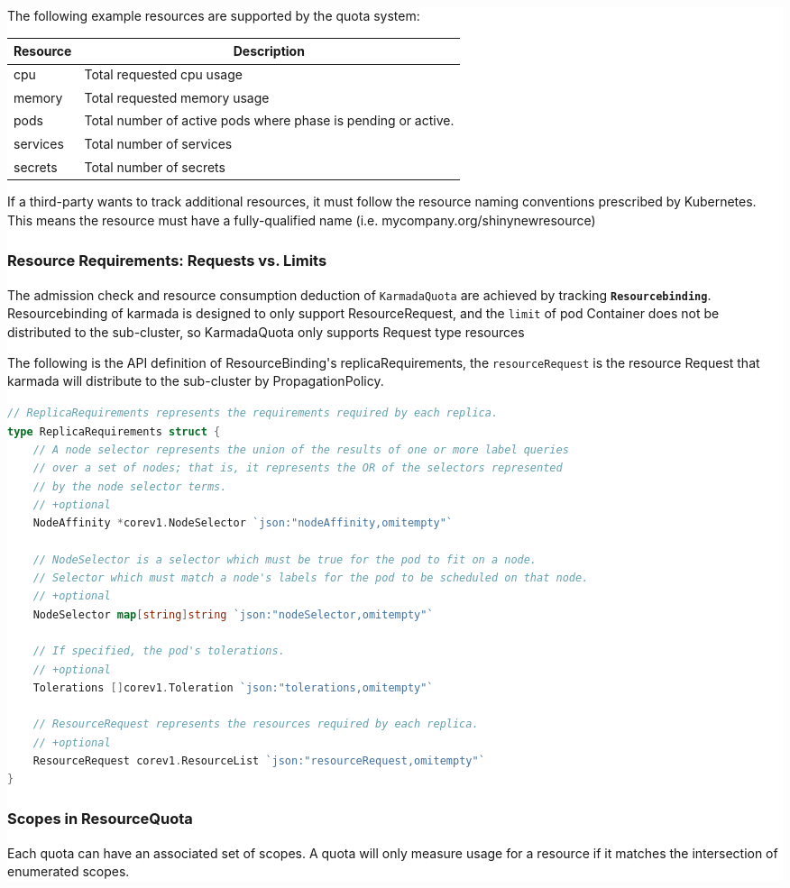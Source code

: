 The following example resources are supported by the quota system:

| Resource | Description |
| ------------ | ----------- |
| cpu | Total requested cpu usage |
| memory | Total requested memory usage |
| pods | Total number of active pods where phase is pending or active.  |
| services | Total number of services |
| secrets | Total number of secrets |

If a third-party wants to track additional resources, it must follow the
resource naming conventions prescribed by Kubernetes. This means the resource must have a fully-qualified name (i.e. mycompany.org/shinynewresource)

### Resource Requirements: Requests vs. Limits

The admission check and resource consumption deduction of `KarmadaQuota` are achieved by tracking **`Resourcebinding`**. Resourcebinding of karmada is designed to only support ResourceRequest, and the `limit` of pod Container does not be distributed to the sub-cluster, so KarmadaQuota only supports Request type resources

The following is the API definition of ResourceBinding's replicaRequirements, the `resourceRequest` is the resource Request that karmada will distribute to the sub-cluster by PropagationPolicy.
```go 
// ReplicaRequirements represents the requirements required by each replica.
type ReplicaRequirements struct {
	// A node selector represents the union of the results of one or more label queries
	// over a set of nodes; that is, it represents the OR of the selectors represented
	// by the node selector terms.
	// +optional
	NodeAffinity *corev1.NodeSelector `json:"nodeAffinity,omitempty"`

	// NodeSelector is a selector which must be true for the pod to fit on a node.
	// Selector which must match a node's labels for the pod to be scheduled on that node.
	// +optional
	NodeSelector map[string]string `json:"nodeSelector,omitempty"`

	// If specified, the pod's tolerations.
	// +optional
	Tolerations []corev1.Toleration `json:"tolerations,omitempty"`

	// ResourceRequest represents the resources required by each replica.
	// +optional
	ResourceRequest corev1.ResourceList `json:"resourceRequest,omitempty"`
}
````

### Scopes in ResourceQuota

Each quota can have an associated set of scopes. A quota will only measure usage for a resource if it matches the intersection of enumerated scopes.
